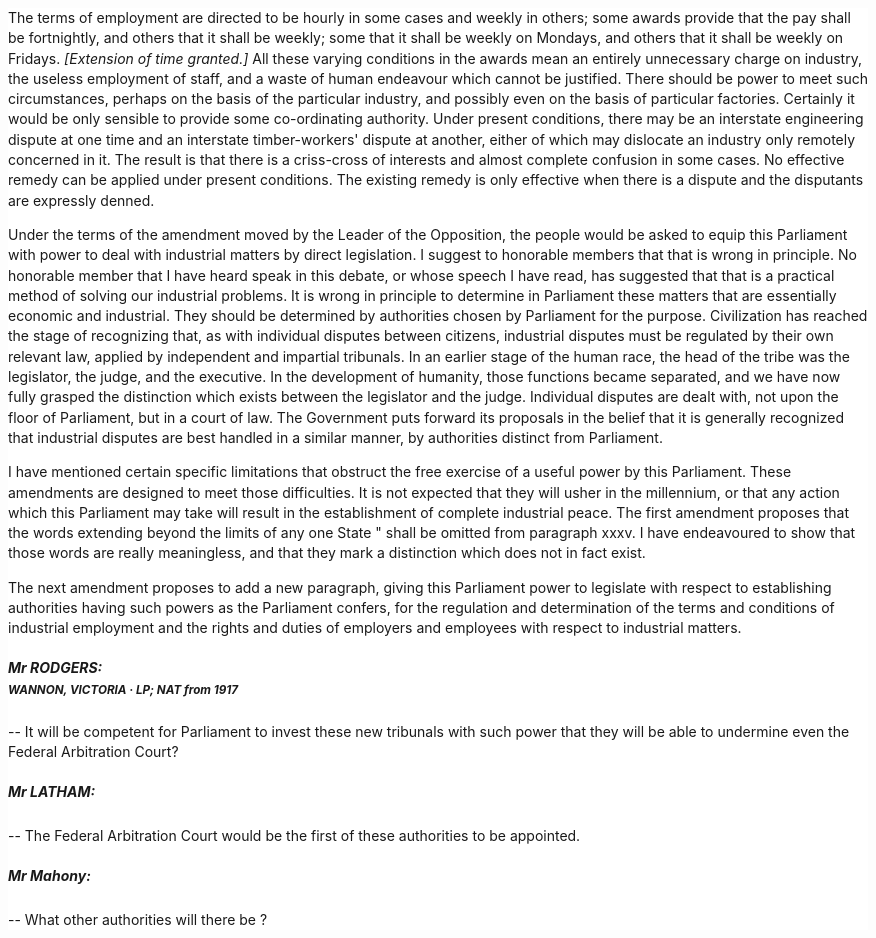 The terms of employment are directed to be hourly in some cases and weekly in others; some awards provide that the pay shall be fortnightly, and others that it shall be weekly; some that it shall be weekly on Mondays, and others that it shall be weekly on Fridays.  *[Extension of time granted.]*  All these varying conditions in the awards mean an entirely unnecessary charge on industry, the useless employment of staff, and a waste of human endeavour which cannot be justified. There should be power to meet such circumstances, perhaps on the basis of the particular industry, and possibly even on the basis of particular factories. Certainly it would be only sensible to provide some co-ordinating authority. Under present conditions, there may be an interstate engineering dispute at one time and an interstate timber-workers' dispute at another, either of which may dislocate an industry only remotely concerned in it. The result is that there is a criss-cross of interests and almost complete confusion in some cases. No effective remedy can be applied under present conditions. The existing remedy is only effective when there is a dispute and the disputants are expressly denned. 

Under the terms of the amendment moved by the Leader of the Opposition, the people would be asked to equip this Parliament with power to deal with industrial matters by direct legislation. I suggest to honorable members that that is wrong in principle. No honorable member that I have heard speak in this debate, or whose speech I have read, has suggested that that is a practical method of solving our industrial problems. It is wrong in principle to determine in Parliament these matters that are essentially economic and industrial. They should be determined by authorities chosen by Parliament for the purpose. Civilization has reached the stage of recognizing that, as with individual disputes between citizens, industrial disputes must be regulated by their own relevant law, applied by independent and impartial tribunals. In an earlier stage of the human race, the head of the tribe was the legislator, the judge, and the executive. In the development of humanity, those functions became separated, and we have now fully grasped the distinction which exists between the legislator and the judge. Individual disputes are dealt with, not upon the floor of Parliament, but in a court of law. The Government puts forward its proposals in the belief that it is generally recognized that industrial disputes are best handled in a similar manner, by authorities distinct from Parliament. 

I have mentioned certain specific limitations that obstruct the free exercise of a useful power by this Parliament. These amendments are designed to meet those difficulties. It is not expected that they will usher in the millennium, or that any action which this Parliament may take will result in the establishment of complete industrial peace. The first amendment proposes that the words extending beyond the limits of any one State " shall be omitted from paragraph xxxv. I have endeavoured to show that those words are really meaningless, and that they mark a distinction which does not in fact exist. 

The next amendment proposes to add a new paragraph, giving this Parliament power to legislate with respect to establishing authorities having such powers as the Parliament confers, for the regulation and determination of the terms and conditions of industrial employment and the rights and duties of employers and employees with respect to industrial matters. 

##### Mr RODGERS:<br><small class="text-muted">WANNON, VICTORIA &middot; LP; NAT from 1917</small>

-- It will be competent for Parliament to invest these new tribunals with such power that they will be able to undermine even the Federal Arbitration Court? 

##### Mr LATHAM:

-- The Federal Arbitration Court would be the first of these authorities to be appointed. 

##### Mr Mahony:

-- What other authorities will there be ? 
